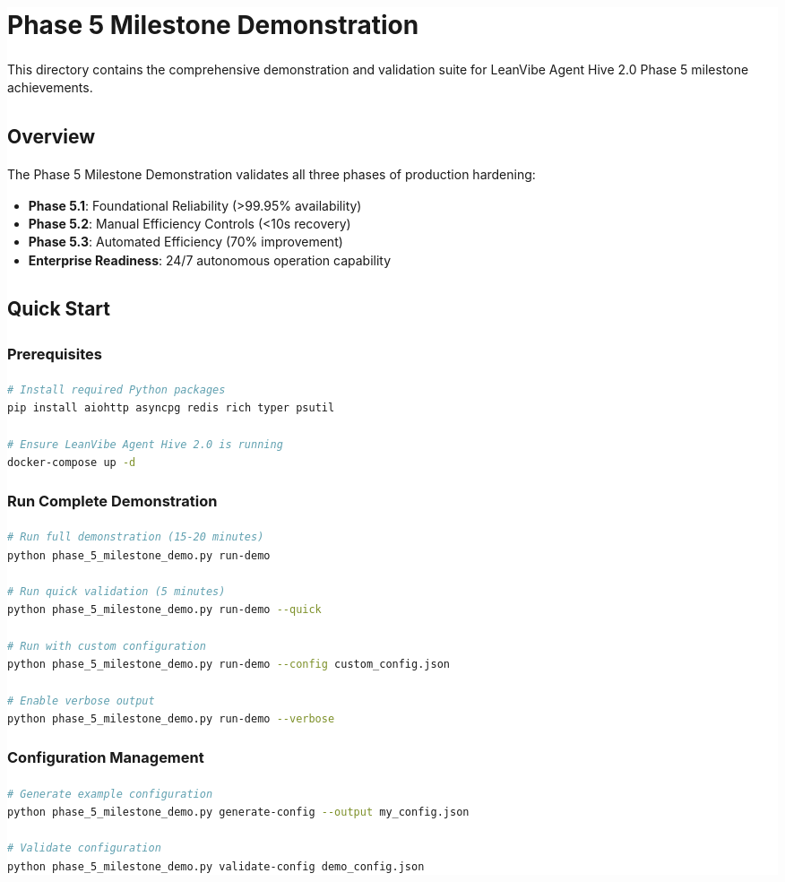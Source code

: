 # Phase 5 Milestone Demonstration

This directory contains the comprehensive demonstration and validation suite for LeanVibe Agent Hive 2.0 Phase 5 milestone achievements.

## Overview

The Phase 5 Milestone Demonstration validates all three phases of production hardening:

- **Phase 5.1**: Foundational Reliability (>99.95% availability)
- **Phase 5.2**: Manual Efficiency Controls (<10s recovery) 
- **Phase 5.3**: Automated Efficiency (70% improvement)
- **Enterprise Readiness**: 24/7 autonomous operation capability

## Quick Start

### Prerequisites

```bash
# Install required Python packages
pip install aiohttp asyncpg redis rich typer psutil

# Ensure LeanVibe Agent Hive 2.0 is running
docker-compose up -d
```

### Run Complete Demonstration

```bash
# Run full demonstration (15-20 minutes)
python phase_5_milestone_demo.py run-demo

# Run quick validation (5 minutes)
python phase_5_milestone_demo.py run-demo --quick

# Run with custom configuration
python phase_5_milestone_demo.py run-demo --config custom_config.json

# Enable verbose output
python phase_5_milestone_demo.py run-demo --verbose
```

### Configuration Management

```bash
# Generate example configuration
python phase_5_milestone_demo.py generate-config --output my_config.json

# Validate configuration
python phase_5_milestone_demo.py validate-config demo_config.json
```
